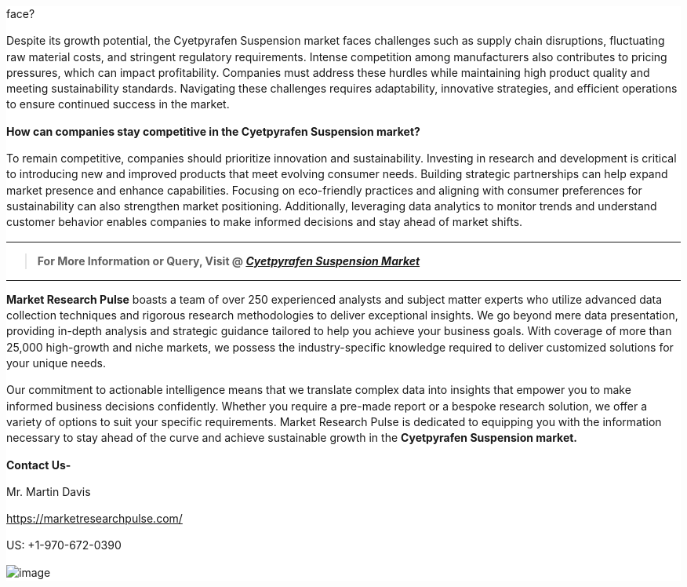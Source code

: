face?</strong></p><p>Despite its growth potential, the Cyetpyrafen Suspension market faces challenges such as supply chain disruptions, fluctuating raw material costs, and stringent regulatory requirements. Intense competition among manufacturers also contributes to pricing pressures, which can impact profitability. Companies must address these hurdles while maintaining high product quality and meeting sustainability standards. Navigating these challenges requires adaptability, innovative strategies, and efficient operations to ensure continued success in the market.</p><p><strong>How can companies stay competitive in the Cyetpyrafen Suspension market?</strong></p><p>To remain competitive, companies should prioritize innovation and sustainability. Investing in research and development is critical to introducing new and improved products that meet evolving consumer needs. Building strategic partnerships can help expand market presence and enhance capabilities. Focusing on eco-friendly practices and aligning with consumer preferences for sustainability can also strengthen market positioning. Additionally, leveraging data analytics to monitor trends and understand customer behavior enables companies to make informed decisions and stay ahead of market shifts.</p><hr /><blockquote><p><strong>For More Information or Query, Visit @&nbsp;<em><a href="https://marketresearchpulse.com/report/57630/cyetpyrafen-suspension-market?utm_source=Linkedin&utm_medium=0115">Cyetpyrafen Suspension Market</a></em></strong></p></blockquote><hr /><p><strong>Market Research Pulse</strong> boasts a team of over 250 experienced analysts and subject matter experts who utilize advanced data collection techniques and rigorous research methodologies to deliver exceptional insights. We go beyond mere data presentation, providing in-depth analysis and strategic guidance tailored to help you achieve your business goals. With coverage of more than 25,000 high-growth and niche markets, we possess the industry-specific knowledge required to deliver customized solutions for your unique needs.</p><p>Our commitment to actionable intelligence means that we translate complex data into insights that empower you to make informed business decisions confidently. Whether you require a pre-made report or a bespoke research solution, we offer a variety of options to suit your specific requirements. Market Research Pulse is dedicated to equipping you with the information necessary to stay ahead of the curve and achieve sustainable growth in the <strong>Cyetpyrafen Suspension market.</strong></p><p><strong>Contact Us-</strong></p><p>Mr. Martin Davis</p><p>https://marketresearchpulse.com/</p><p>US: +1-970-672-0390</p>
![image](https://github.com/user-attachments/assets/f6446661-b0b7-49fb-a17c-6952b192f7d7)

